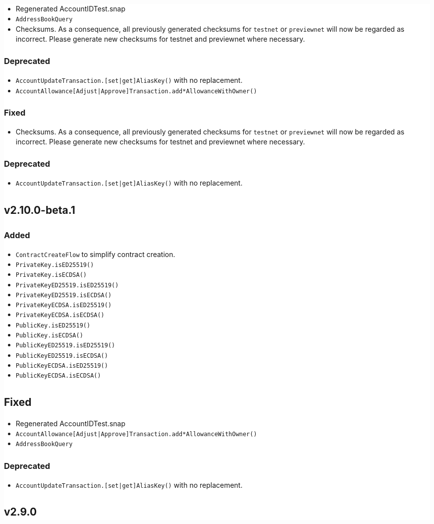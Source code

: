  * Regenerated AccountIDTest.snap
 * `AddressBookQuery`
 * Checksums.  As a consequence, all previously generated checksums for `testnet` or `previewnet` will now be
   regarded as incorrect.  Please generate new checksums for testnet and previewnet where necessary.

### Deprecated

* `AccountUpdateTransaction.[set|get]AliasKey()` with no replacement.
* `AccountAllowance[Adjust|Approve]Transaction.add*AllowanceWithOwner()`

### Fixed

* Checksums.  As a consequence, all previously generated checksums for `testnet` or `previewnet` will now be
  regarded as incorrect.  Please generate new checksums for testnet and previewnet where necessary.

### Deprecated

* `AccountUpdateTransaction.[set|get]AliasKey()` with no replacement.

## v2.10.0-beta.1

### Added

 * `ContractCreateFlow` to simplify contract creation.
 * `PrivateKey.isED25519()`
 * `PrivateKey.isECDSA()`
 * `PrivateKeyED25519.isED25519()`
 * `PrivateKeyED25519.isECDSA()`
 * `PrivateKeyECDSA.isED25519()`
 * `PrivateKeyECDSA.isECDSA()`
 * `PublicKey.isED25519()`
 * `PublicKey.isECDSA()`
 * `PublicKeyED25519.isED25519()`
 * `PublicKeyED25519.isECDSA()`
 * `PublicKeyECDSA.isED25519()`
 * `PublicKeyECDSA.isECDSA()`

## Fixed

 * Regenerated AccountIDTest.snap
 * `AccountAllowance[Adjust|Approve]Transaction.add*AllowanceWithOwner()`
 * `AddressBookQuery`

### Deprecated

* `AccountUpdateTransaction.[set|get]AliasKey()` with no replacement.

## v2.9.0
